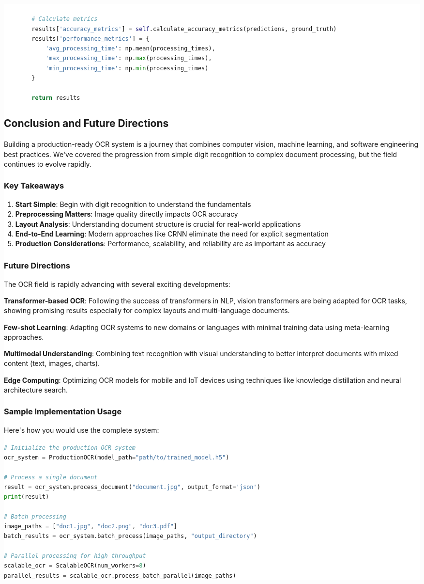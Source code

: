 ```python
        
        # Calculate metrics
        results['accuracy_metrics'] = self.calculate_accuracy_metrics(predictions, ground_truth)
        results['performance_metrics'] = {
            'avg_processing_time': np.mean(processing_times),
            'max_processing_time': np.max(processing_times),
            'min_processing_time': np.min(processing_times)
        }
        
        return results
```

## Conclusion and Future Directions

Building a production-ready OCR system is a journey that combines computer vision, machine learning, and software engineering best practices. We've covered the progression from simple digit recognition to complex document processing, but the field continues to evolve rapidly.

### Key Takeaways

1. **Start Simple**: Begin with digit recognition to understand the fundamentals
2. **Preprocessing Matters**: Image quality directly impacts OCR accuracy
3. **Layout Analysis**: Understanding document structure is crucial for real-world applications
4. **End-to-End Learning**: Modern approaches like CRNN eliminate the need for explicit segmentation
5. **Production Considerations**: Performance, scalability, and reliability are as important as accuracy

### Future Directions

The OCR field is rapidly advancing with several exciting developments:

**Transformer-based OCR**: Following the success of transformers in NLP, vision transformers are being adapted for OCR tasks, showing promising results especially for complex layouts and multi-language documents.

**Few-shot Learning**: Adapting OCR systems to new domains or languages with minimal training data using meta-learning approaches.

**Multimodal Understanding**: Combining text recognition with visual understanding to better interpret documents with mixed content (text, images, charts).

**Edge Computing**: Optimizing OCR models for mobile and IoT devices using techniques like knowledge distillation and neural architecture search.

### Sample Implementation Usage

Here's how you would use the complete system:

```python
# Initialize the production OCR system
ocr_system = ProductionOCR(model_path="path/to/trained_model.h5")

# Process a single document
result = ocr_system.process_document("document.jpg", output_format='json')
print(result)

# Batch processing
image_paths = ["doc1.jpg", "doc2.png", "doc3.pdf"]
batch_results = ocr_system.batch_process(image_paths, "output_directory")

# Parallel processing for high throughput
scalable_ocr = ScalableOCR(num_workers=8)
parallel_results = scalable_ocr.process_batch_parallel(image_paths)
```
